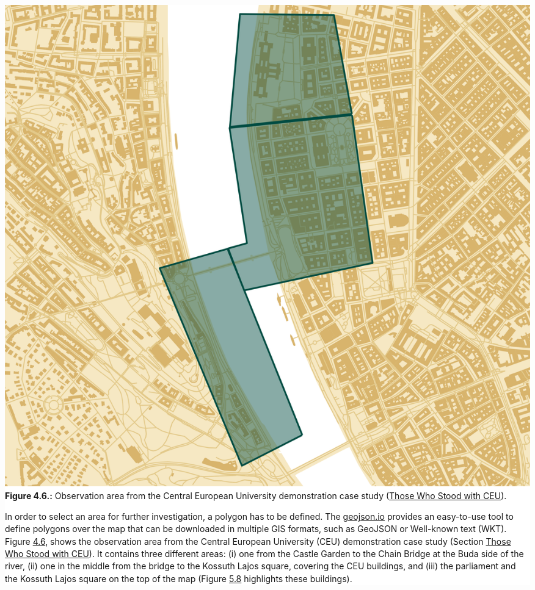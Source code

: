 <img src="framework/observation_area.png" alt="Observation area from the Central European University demonstration case study (Section “Those Who Stood with CEU”).">
<figcaption><strong>Figure 4.6.:</strong> Observation area from the Central European University demonstration case study (<a href="/docs/social_sensing#sec:ceudemo">Those Who Stood with CEU</a>).</figcaption>
</figure>



In order to select an area for further investigation, a polygon has to be defined. The [geojson.io](geojson.io) provides an easy-to-use tool to define polygons over the map that can be downloaded in multiple <span class="acronym" title="Geographic Information System">GIS</span> formats, such as GeoJSON or Well-known text (WKT). Figure <a href="/docs/data_processing_framework#fig:ceudemo_observation_area">4.6</a>, shows the observation area from the Central European University (CEU) demonstration case study (Section <a href="/docs/social_sensing#sec:ceudemo">Those Who Stood with CEU</a>). It contains three different areas: (i) one from the Castle Garden to the Chain Bridge at the Buda side of the river, (ii) one in the middle from the bridge to the Kossuth Lajos square, covering the <span class="acronym" title="Central European University">CEU</span> buildings, and (iii) the parliament and the Kossuth Lajos square on the top of the map (Figure <a href="/docs/social_sensing#fig:ceudemo_locations">5.8</a> highlights these buildings).
